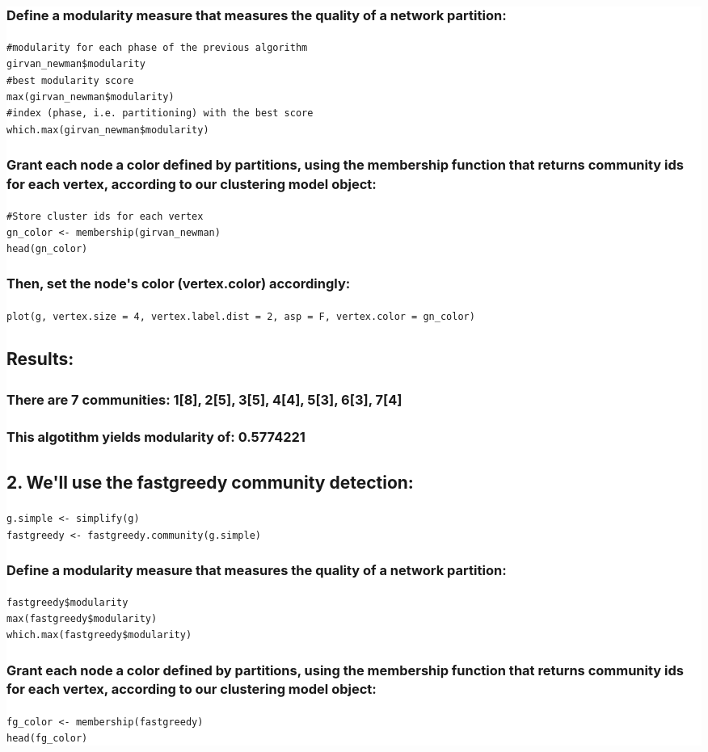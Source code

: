 ### Define a modularity measure that measures the quality of a network partition:
```{r}
#modularity for each phase of the previous algorithm
girvan_newman$modularity
#best modularity score
max(girvan_newman$modularity)
#index (phase, i.e. partitioning) with the best score
which.max(girvan_newman$modularity)
```

### Grant each node a color defined by partitions, using the membership function that returns community ids for each vertex, according to our clustering model object:
```{r}
#Store cluster ids for each vertex
gn_color <- membership(girvan_newman)
head(gn_color)
```

### Then, set the node's color (vertex.color) accordingly:
```{r}
plot(g, vertex.size = 4, vertex.label.dist = 2, asp = F, vertex.color = gn_color)
```

## Results:
### There are 7 communities: 1[8], 2[5], 3[5], 4[4], 5[3], 6[3], 7[4]
### This algotithm yields modularity of: 0.5774221

## 2. We'll use the fastgreedy community detection:
```{r}
g.simple <- simplify(g)
fastgreedy <- fastgreedy.community(g.simple)
```


### Define a modularity measure that measures the quality of a network partition:
```{r}
fastgreedy$modularity
max(fastgreedy$modularity)
which.max(fastgreedy$modularity)
```

### Grant each node a color defined by partitions, using the membership function that returns community ids for each vertex, according to our clustering model object:
```{r}
fg_color <- membership(fastgreedy)
head(fg_color)
```
